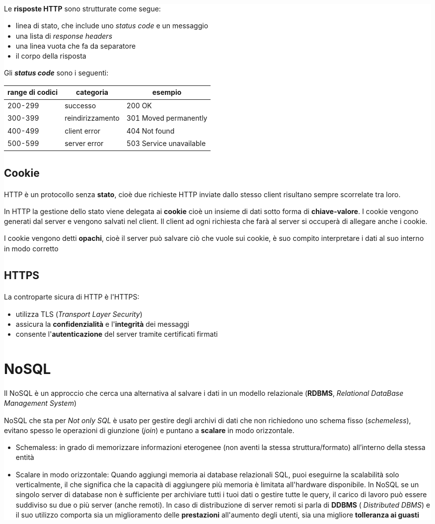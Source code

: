 Le **risposte HTTP** sono strutturate come segue:

- linea di stato, che include uno *status code* e un messaggio
- una lista di *response headers*
- una linea vuota che fa da separatore
- il corpo della risposta

Gli ***status code*** sono i seguenti:

| range di codici | categoria |esempio
|--|--|--|
| 200-299 | successo | 200 OK
| 300-399 | reindirizzamento | 301 Moved permanently
| 400-499 | client error | 404 Not found
| 500-599 | server error | 503 Service unavailable

## Cookie

HTTP è un protocollo senza **stato**, cioè due richieste HTTP inviate dallo stesso client risultano sempre scorrelate tra loro.

In HTTP la gestione dello stato viene delegata ai **cookie** cioè un insieme di dati sotto forma di **chiave-valore**.
I cookie vengono generati dal server e vengono salvati nel client. 
Il client ad ogni richiesta che farà al server si occuperà di allegare anche i cookie.

I cookie vengono detti **opachi**, cioè il server può salvare ciò che vuole sui cookie, è suo compito interpretare i dati al suo interno in modo corretto

## HTTPS

La controparte sicura di HTTP è l'HTTPS:
- utilizza TLS (*Transport Layer Security*)
- assicura la **confidenzialità** e l'**integrità** dei messaggi
- consente l'**autenticazione** del server tramite certificati firmati


# NoSQL

Il NoSQL è un approccio che cerca una alternativa al salvare i dati in un modello relazionale (**RDBMS**, *Relational DataBase Management System*)

NoSQL che sta per *Not only SQL* è usato per gestire degli archivi di dati che non richiedono uno schema fisso (*schemeless*), evitano spesso le operazioni di giunzione (*join*) e puntano a **scalare** in modo orizzontale.
- Schemaless: 
in grado di memorizzare informazioni eterogenee (non aventi la stessa struttura/formato) all’interno della stessa entità

- Scalare in modo orizzontale: 
Quando aggiungi memoria ai database relazionali SQL, puoi eseguirne la scalabilità solo verticalmente, il che significa che la capacità di aggiungere più memoria è limitata all'hardware disponibile.
In NoSQL se un singolo server di database non è sufficiente per archiviare tutti i tuoi dati o gestire tutte le query, il carico di lavoro può essere suddiviso su due o più server (anche remoti).
In caso di distribuzione di server remoti si parla di **DDBMS** ( *Distributed DBMS*) e il suo utilizzo comporta sia un miglioramento delle **prestazioni** all'aumento degli utenti, sia una migliore **tolleranza ai guasti**
